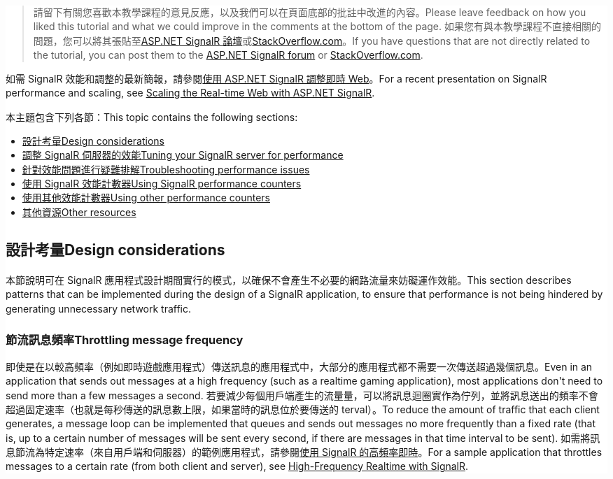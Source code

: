 > <span data-ttu-id="f74ef-113">請留下有關您喜歡本教學課程的意見反應，以及我們可以在頁面底部的批註中改進的內容。</span><span class="sxs-lookup"><span data-stu-id="f74ef-113">Please leave feedback on how you liked this tutorial and what we could improve in the comments at the bottom of the page.</span></span> <span data-ttu-id="f74ef-114">如果您有與本教學課程不直接相關的問題，您可以將其張貼至[ASP.NET SignalR 論壇](https://forums.asp.net/1254.aspx/1?ASP+NET+SignalR)或[StackOverflow.com](http://stackoverflow.com/)。</span><span class="sxs-lookup"><span data-stu-id="f74ef-114">If you have questions that are not directly related to the tutorial, you can post them to the [ASP.NET SignalR forum](https://forums.asp.net/1254.aspx/1?ASP+NET+SignalR) or [StackOverflow.com](http://stackoverflow.com/).</span></span>

<span data-ttu-id="f74ef-115">如需 SignalR 效能和調整的最新簡報，請參閱[使用 ASP.NET SignalR 調整即時 Web](https://channel9.msdn.com/Events/Build/2013/3-502)。</span><span class="sxs-lookup"><span data-stu-id="f74ef-115">For a recent presentation on SignalR performance and scaling, see [Scaling the Real-time Web with ASP.NET SignalR](https://channel9.msdn.com/Events/Build/2013/3-502).</span></span>

<span data-ttu-id="f74ef-116">本主題包含下列各節：</span><span class="sxs-lookup"><span data-stu-id="f74ef-116">This topic contains the following sections:</span></span>

- [<span data-ttu-id="f74ef-117">設計考量</span><span class="sxs-lookup"><span data-stu-id="f74ef-117">Design considerations</span></span>](#design)
- [<span data-ttu-id="f74ef-118">調整 SignalR 伺服器的效能</span><span class="sxs-lookup"><span data-stu-id="f74ef-118">Tuning your SignalR server for performance</span></span>](#tuning)
- [<span data-ttu-id="f74ef-119">針對效能問題進行疑難排解</span><span class="sxs-lookup"><span data-stu-id="f74ef-119">Troubleshooting performance issues</span></span>](#troubleshooting)
- [<span data-ttu-id="f74ef-120">使用 SignalR 效能計數器</span><span class="sxs-lookup"><span data-stu-id="f74ef-120">Using SignalR performance counters</span></span>](#perfcounters)
- [<span data-ttu-id="f74ef-121">使用其他效能計數器</span><span class="sxs-lookup"><span data-stu-id="f74ef-121">Using other performance counters</span></span>](#othercounters)
- [<span data-ttu-id="f74ef-122">其他資源</span><span class="sxs-lookup"><span data-stu-id="f74ef-122">Other resources</span></span>](#otherresources)

<a id="design"></a>

## <a name="design-considerations"></a><span data-ttu-id="f74ef-123">設計考量</span><span class="sxs-lookup"><span data-stu-id="f74ef-123">Design considerations</span></span>

<span data-ttu-id="f74ef-124">本節說明可在 SignalR 應用程式設計期間實行的模式，以確保不會產生不必要的網路流量來妨礙運作效能。</span><span class="sxs-lookup"><span data-stu-id="f74ef-124">This section describes patterns that can be implemented during the design of a SignalR application, to ensure that performance is not being hindered by generating unnecessary network traffic.</span></span>

### <a name="throttling-message-frequency"></a><span data-ttu-id="f74ef-125">節流訊息頻率</span><span class="sxs-lookup"><span data-stu-id="f74ef-125">Throttling message frequency</span></span>

<span data-ttu-id="f74ef-126">即使是在以較高頻率（例如即時遊戲應用程式）傳送訊息的應用程式中，大部分的應用程式都不需要一次傳送超過幾個訊息。</span><span class="sxs-lookup"><span data-stu-id="f74ef-126">Even in an application that sends out messages at a high frequency (such as a realtime gaming application), most applications don't need to send more than a few messages a second.</span></span> <span data-ttu-id="f74ef-127">若要減少每個用戶端產生的流量量，可以將訊息迴圈實作為佇列，並將訊息送出的頻率不會超過固定速率（也就是每秒傳送的訊息數上限，如果當時的訊息位於要傳送的 terval）。</span><span class="sxs-lookup"><span data-stu-id="f74ef-127">To reduce the amount of traffic that each client generates, a message loop can be implemented that queues and sends out messages no more frequently than a fixed rate (that is, up to a certain number of messages will be sent every second, if there are messages in that time interval to be sent).</span></span> <span data-ttu-id="f74ef-128">如需將訊息節流為特定速率（來自用戶端和伺服器）的範例應用程式，請參閱[使用 SignalR 的高頻率即時](../getting-started/tutorial-high-frequency-realtime-with-signalr.md)。</span><span class="sxs-lookup"><span data-stu-id="f74ef-128">For a sample application that throttles messages to a certain rate (from both client and server), see [High-Frequency Realtime with SignalR](../getting-started/tutorial-high-frequency-realtime-with-signalr.md).</span></span>
